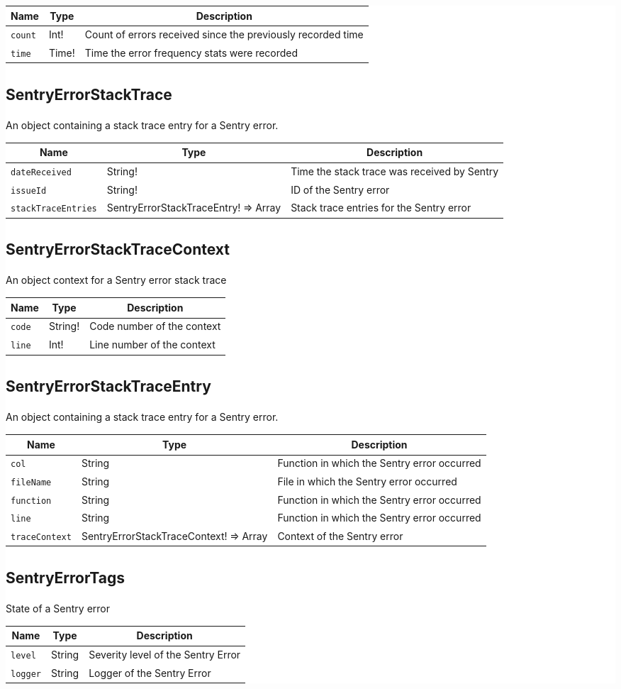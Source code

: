 | Name  | Type  | Description |
| ---   |  ---- | ----------  |
| `count` | Int! | Count of errors received since the previously recorded time |
| `time` | Time! | Time the error frequency stats were recorded |

## SentryErrorStackTrace

An object containing a stack trace entry for a Sentry error.

| Name  | Type  | Description |
| ---   |  ---- | ----------  |
| `dateReceived` | String! | Time the stack trace was received by Sentry |
| `issueId` | String! | ID of the Sentry error |
| `stackTraceEntries` | SentryErrorStackTraceEntry! => Array | Stack trace entries for the Sentry error |

## SentryErrorStackTraceContext

An object context for a Sentry error stack trace

| Name  | Type  | Description |
| ---   |  ---- | ----------  |
| `code` | String! | Code number of the context |
| `line` | Int! | Line number of the context |

## SentryErrorStackTraceEntry

An object containing a stack trace entry for a Sentry error.

| Name  | Type  | Description |
| ---   |  ---- | ----------  |
| `col` | String | Function in which the Sentry error occurred |
| `fileName` | String | File in which the Sentry error occurred |
| `function` | String | Function in which the Sentry error occurred |
| `line` | String | Function in which the Sentry error occurred |
| `traceContext` | SentryErrorStackTraceContext! => Array | Context of the Sentry error |

## SentryErrorTags

State of a Sentry error

| Name  | Type  | Description |
| ---   |  ---- | ----------  |
| `level` | String | Severity level of the Sentry Error |
| `logger` | String | Logger of the Sentry Error |
